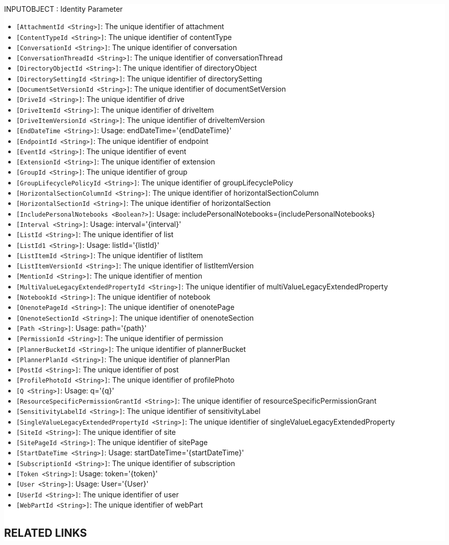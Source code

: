 INPUTOBJECT <IGroupsIdentity>: Identity Parameter
  - `[AttachmentId <String>]`: The unique identifier of attachment
  - `[ContentTypeId <String>]`: The unique identifier of contentType
  - `[ConversationId <String>]`: The unique identifier of conversation
  - `[ConversationThreadId <String>]`: The unique identifier of conversationThread
  - `[DirectoryObjectId <String>]`: The unique identifier of directoryObject
  - `[DirectorySettingId <String>]`: The unique identifier of directorySetting
  - `[DocumentSetVersionId <String>]`: The unique identifier of documentSetVersion
  - `[DriveId <String>]`: The unique identifier of drive
  - `[DriveItemId <String>]`: The unique identifier of driveItem
  - `[DriveItemVersionId <String>]`: The unique identifier of driveItemVersion
  - `[EndDateTime <String>]`: Usage: endDateTime='{endDateTime}'
  - `[EndpointId <String>]`: The unique identifier of endpoint
  - `[EventId <String>]`: The unique identifier of event
  - `[ExtensionId <String>]`: The unique identifier of extension
  - `[GroupId <String>]`: The unique identifier of group
  - `[GroupLifecyclePolicyId <String>]`: The unique identifier of groupLifecyclePolicy
  - `[HorizontalSectionColumnId <String>]`: The unique identifier of horizontalSectionColumn
  - `[HorizontalSectionId <String>]`: The unique identifier of horizontalSection
  - `[IncludePersonalNotebooks <Boolean?>]`: Usage: includePersonalNotebooks={includePersonalNotebooks}
  - `[Interval <String>]`: Usage: interval='{interval}'
  - `[ListId <String>]`: The unique identifier of list
  - `[ListId1 <String>]`: Usage: listId='{listId}'
  - `[ListItemId <String>]`: The unique identifier of listItem
  - `[ListItemVersionId <String>]`: The unique identifier of listItemVersion
  - `[MentionId <String>]`: The unique identifier of mention
  - `[MultiValueLegacyExtendedPropertyId <String>]`: The unique identifier of multiValueLegacyExtendedProperty
  - `[NotebookId <String>]`: The unique identifier of notebook
  - `[OnenotePageId <String>]`: The unique identifier of onenotePage
  - `[OnenoteSectionId <String>]`: The unique identifier of onenoteSection
  - `[Path <String>]`: Usage: path='{path}'
  - `[PermissionId <String>]`: The unique identifier of permission
  - `[PlannerBucketId <String>]`: The unique identifier of plannerBucket
  - `[PlannerPlanId <String>]`: The unique identifier of plannerPlan
  - `[PostId <String>]`: The unique identifier of post
  - `[ProfilePhotoId <String>]`: The unique identifier of profilePhoto
  - `[Q <String>]`: Usage: q='{q}'
  - `[ResourceSpecificPermissionGrantId <String>]`: The unique identifier of resourceSpecificPermissionGrant
  - `[SensitivityLabelId <String>]`: The unique identifier of sensitivityLabel
  - `[SingleValueLegacyExtendedPropertyId <String>]`: The unique identifier of singleValueLegacyExtendedProperty
  - `[SiteId <String>]`: The unique identifier of site
  - `[SitePageId <String>]`: The unique identifier of sitePage
  - `[StartDateTime <String>]`: Usage: startDateTime='{startDateTime}'
  - `[SubscriptionId <String>]`: The unique identifier of subscription
  - `[Token <String>]`: Usage: token='{token}'
  - `[User <String>]`: Usage: User='{User}'
  - `[UserId <String>]`: The unique identifier of user
  - `[WebPartId <String>]`: The unique identifier of webPart

## RELATED LINKS
